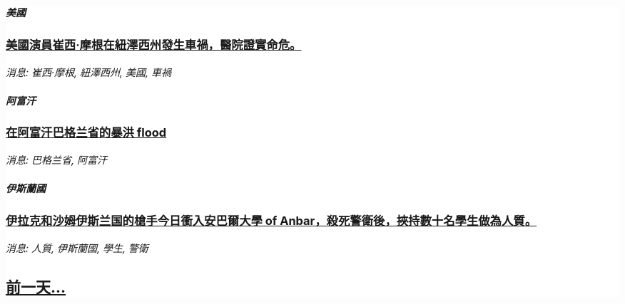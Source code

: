 ##### 美國
### [ 美國演員崔西·摩根在紐澤西州發生車禍，醫院證實命危。](/news/2014/06/7/美國演員崔西-摩根在紐澤西州發生車禍-醫院證實命危.md)
_消息: 崔西·摩根, 紐澤西州, 美國, 車禍_

##### 阿富汗
### [ 在阿富汗巴格兰省的暴洪 flood ](/news/2014/06/7/在阿富汗巴格兰省的暴洪-flood.md)
_消息: 巴格兰省, 阿富汗_

##### 伊斯蘭國
### [ 伊拉克和沙姆伊斯兰国的槍手今日衝入安巴爾大學 of Anbar，殺死警衛後，挾持數十名學生做為人質。](/news/2014/06/7/伊拉克和沙姆伊斯兰国的槍手今日衝入安巴爾大學-of-Anbar-殺死警衛後-挾持數十名學生做為人質.md)
_消息: 人質, 伊斯蘭國, 學生, 警衛_

## [前一天...](/news/2014/06/1/index.md)

